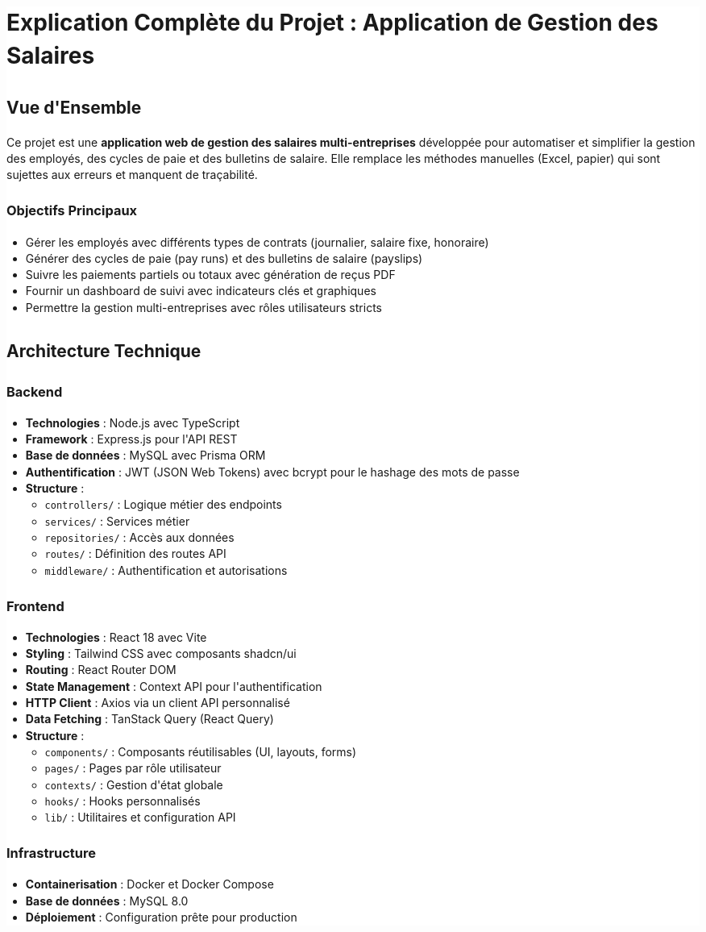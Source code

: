 # Explication Complète du Projet : Application de Gestion des Salaires

## Vue d'Ensemble

Ce projet est une **application web de gestion des salaires multi-entreprises** développée pour automatiser et simplifier la gestion des employés, des cycles de paie et des bulletins de salaire. Elle remplace les méthodes manuelles (Excel, papier) qui sont sujettes aux erreurs et manquent de traçabilité.

### Objectifs Principaux
- Gérer les employés avec différents types de contrats (journalier, salaire fixe, honoraire)
- Générer des cycles de paie (pay runs) et des bulletins de salaire (payslips)
- Suivre les paiements partiels ou totaux avec génération de reçus PDF
- Fournir un dashboard de suivi avec indicateurs clés et graphiques
- Permettre la gestion multi-entreprises avec rôles utilisateurs stricts

## Architecture Technique

### Backend
- **Technologies** : Node.js avec TypeScript
- **Framework** : Express.js pour l'API REST
- **Base de données** : MySQL avec Prisma ORM
- **Authentification** : JWT (JSON Web Tokens) avec bcrypt pour le hashage des mots de passe
- **Structure** :
  - `controllers/` : Logique métier des endpoints
  - `services/` : Services métier
  - `repositories/` : Accès aux données
  - `routes/` : Définition des routes API
  - `middleware/` : Authentification et autorisations

### Frontend
- **Technologies** : React 18 avec Vite
- **Styling** : Tailwind CSS avec composants shadcn/ui
- **Routing** : React Router DOM
- **State Management** : Context API pour l'authentification
- **HTTP Client** : Axios via un client API personnalisé
- **Data Fetching** : TanStack Query (React Query)
- **Structure** :
  - `components/` : Composants réutilisables (UI, layouts, forms)
  - `pages/` : Pages par rôle utilisateur
  - `contexts/` : Gestion d'état globale
  - `hooks/` : Hooks personnalisés
  - `lib/` : Utilitaires et configuration API

### Infrastructure
- **Containerisation** : Docker et Docker Compose
- **Base de données** : MySQL 8.0
- **Déploiement** : Configuration prête pour production
